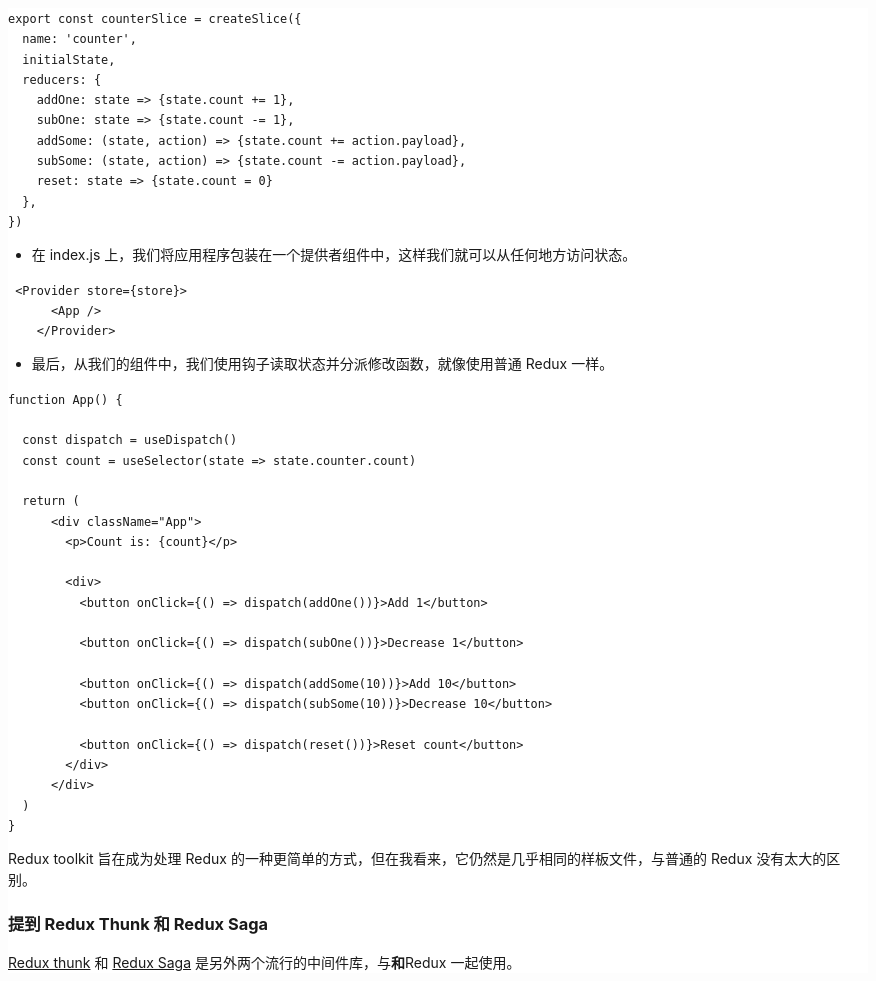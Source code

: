 ```
export const counterSlice = createSlice({
  name: 'counter',
  initialState,
  reducers: {
    addOne: state => {state.count += 1},
    subOne: state => {state.count -= 1},
    addSome: (state, action) => {state.count += action.payload},
    subSome: (state, action) => {state.count -= action.payload},
    reset: state => {state.count = 0}
  },
}) 
```

*   在 index.js 上，我们将应用程序包装在一个提供者组件中，这样我们就可以从任何地方访问状态。

```
 <Provider store={store}>
      <App />
    </Provider> 
```

*   最后，从我们的组件中，我们使用钩子读取状态并分派修改函数，就像使用普通 Redux 一样。

```
function App() {

  const dispatch = useDispatch()
  const count = useSelector(state => state.counter.count)

  return (
      <div className="App">
        <p>Count is: {count}</p>

        <div>
          <button onClick={() => dispatch(addOne())}>Add 1</button>

          <button onClick={() => dispatch(subOne())}>Decrease 1</button>

          <button onClick={() => dispatch(addSome(10))}>Add 10</button>
          <button onClick={() => dispatch(subSome(10))}>Decrease 10</button>

          <button onClick={() => dispatch(reset())}>Reset count</button>
        </div>
      </div>
  )
} 
```

Redux toolkit 旨在成为处理 Redux 的一种更简单的方式，但在我看来，它仍然是几乎相同的样板文件，与普通的 Redux 没有太大的区别。

### 提到 Redux Thunk 和 Redux Saga

[Redux thunk](https://github.com/reduxjs/redux-thunk) 和 [Redux Saga](https://redux-saga.js.org/) 是另外两个流行的中间件库，与**和**Redux 一起使用。
